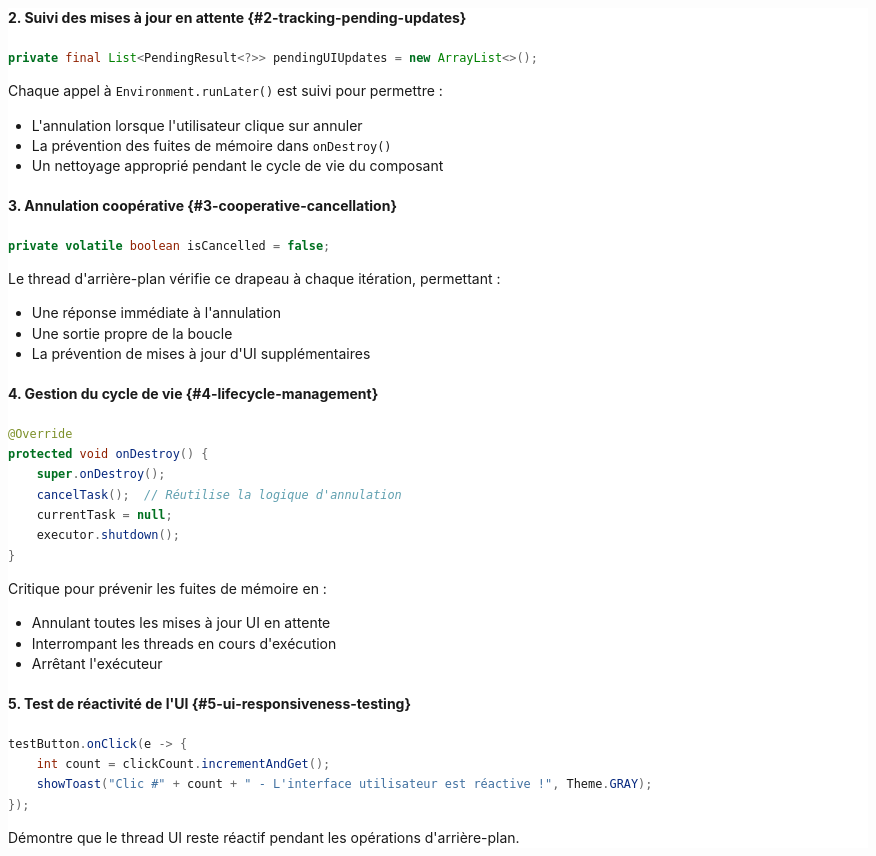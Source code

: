 #### 2. Suivi des mises à jour en attente {#2-tracking-pending-updates}
```java
private final List<PendingResult<?>> pendingUIUpdates = new ArrayList<>();
```
Chaque appel à `Environment.runLater()` est suivi pour permettre :
- L'annulation lorsque l'utilisateur clique sur annuler
- La prévention des fuites de mémoire dans `onDestroy()`
- Un nettoyage approprié pendant le cycle de vie du composant

#### 3. Annulation coopérative {#3-cooperative-cancellation}
```java
private volatile boolean isCancelled = false;
```
Le thread d'arrière-plan vérifie ce drapeau à chaque itération, permettant :
- Une réponse immédiate à l'annulation
- Une sortie propre de la boucle
- La prévention de mises à jour d'UI supplémentaires

#### 4. Gestion du cycle de vie {#4-lifecycle-management}
```java
@Override
protected void onDestroy() {
    super.onDestroy();
    cancelTask();  // Réutilise la logique d'annulation
    currentTask = null;
    executor.shutdown();
}
```
Critique pour prévenir les fuites de mémoire en :
- Annulant toutes les mises à jour UI en attente
- Interrompant les threads en cours d'exécution
- Arrêtant l'exécuteur

#### 5. Test de réactivité de l'UI {#5-ui-responsiveness-testing}
```java
testButton.onClick(e -> {
    int count = clickCount.incrementAndGet();
    showToast("Clic #" + count + " - L'interface utilisateur est réactive !", Theme.GRAY);
});
```
Démontre que le thread UI reste réactif pendant les opérations d'arrière-plan.
